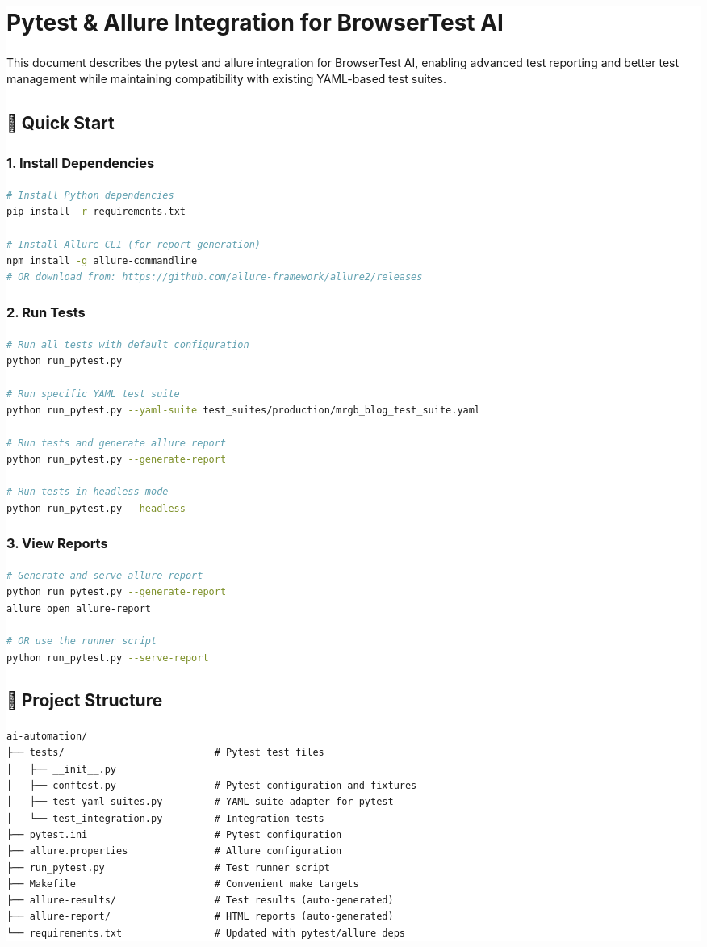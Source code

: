 # Pytest & Allure Integration for BrowserTest AI

This document describes the pytest and allure integration for BrowserTest AI, enabling advanced test reporting and better test management while maintaining compatibility with existing YAML-based test suites.

## 🚀 Quick Start

### 1. Install Dependencies

```bash
# Install Python dependencies
pip install -r requirements.txt

# Install Allure CLI (for report generation)
npm install -g allure-commandline
# OR download from: https://github.com/allure-framework/allure2/releases
```

### 2. Run Tests

```bash
# Run all tests with default configuration
python run_pytest.py

# Run specific YAML test suite
python run_pytest.py --yaml-suite test_suites/production/mrgb_blog_test_suite.yaml

# Run tests and generate allure report
python run_pytest.py --generate-report

# Run tests in headless mode
python run_pytest.py --headless
```

### 3. View Reports

```bash
# Generate and serve allure report
python run_pytest.py --generate-report
allure open allure-report

# OR use the runner script
python run_pytest.py --serve-report
```

## 📁 Project Structure

```
ai-automation/
├── tests/                          # Pytest test files
│   ├── __init__.py
│   ├── conftest.py                 # Pytest configuration and fixtures
│   ├── test_yaml_suites.py         # YAML suite adapter for pytest
│   └── test_integration.py         # Integration tests
├── pytest.ini                      # Pytest configuration
├── allure.properties               # Allure configuration
├── run_pytest.py                   # Test runner script
├── Makefile                        # Convenient make targets
├── allure-results/                 # Test results (auto-generated)
├── allure-report/                  # HTML reports (auto-generated)
└── requirements.txt                # Updated with pytest/allure deps
```
